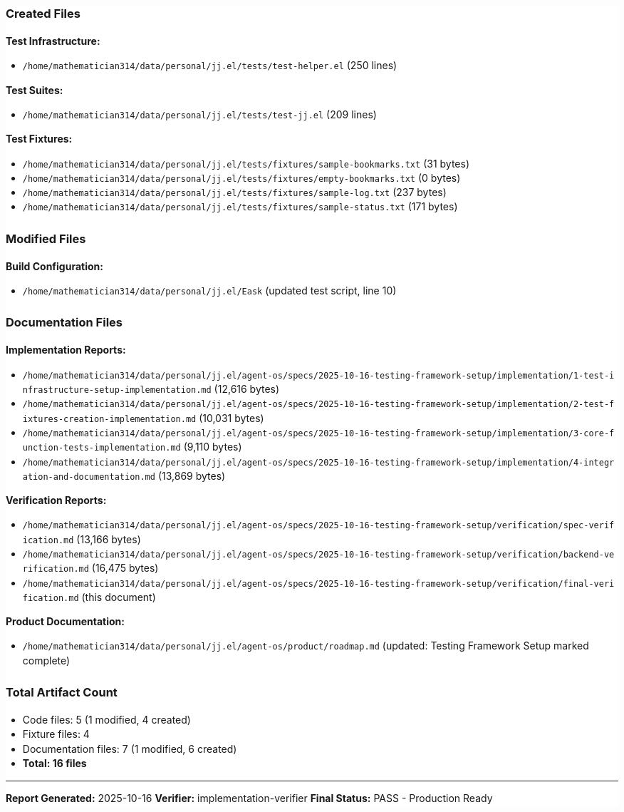 ### Created Files

**Test Infrastructure:**
- `/home/mathematician314/data/personal/jj.el/tests/test-helper.el` (250 lines)

**Test Suites:**
- `/home/mathematician314/data/personal/jj.el/tests/test-jj.el` (209 lines)

**Test Fixtures:**
- `/home/mathematician314/data/personal/jj.el/tests/fixtures/sample-bookmarks.txt` (31 bytes)
- `/home/mathematician314/data/personal/jj.el/tests/fixtures/empty-bookmarks.txt` (0 bytes)
- `/home/mathematician314/data/personal/jj.el/tests/fixtures/sample-log.txt` (237 bytes)
- `/home/mathematician314/data/personal/jj.el/tests/fixtures/sample-status.txt` (171 bytes)

### Modified Files

**Build Configuration:**
- `/home/mathematician314/data/personal/jj.el/Eask` (updated test script, line 10)

### Documentation Files

**Implementation Reports:**
- `/home/mathematician314/data/personal/jj.el/agent-os/specs/2025-10-16-testing-framework-setup/implementation/1-test-infrastructure-setup-implementation.md` (12,616 bytes)
- `/home/mathematician314/data/personal/jj.el/agent-os/specs/2025-10-16-testing-framework-setup/implementation/2-test-fixtures-creation-implementation.md` (10,031 bytes)
- `/home/mathematician314/data/personal/jj.el/agent-os/specs/2025-10-16-testing-framework-setup/implementation/3-core-function-tests-implementation.md` (9,110 bytes)
- `/home/mathematician314/data/personal/jj.el/agent-os/specs/2025-10-16-testing-framework-setup/implementation/4-integration-and-documentation.md` (13,869 bytes)

**Verification Reports:**
- `/home/mathematician314/data/personal/jj.el/agent-os/specs/2025-10-16-testing-framework-setup/verification/spec-verification.md` (13,166 bytes)
- `/home/mathematician314/data/personal/jj.el/agent-os/specs/2025-10-16-testing-framework-setup/verification/backend-verification.md` (16,475 bytes)
- `/home/mathematician314/data/personal/jj.el/agent-os/specs/2025-10-16-testing-framework-setup/verification/final-verification.md` (this document)

**Product Documentation:**
- `/home/mathematician314/data/personal/jj.el/agent-os/product/roadmap.md` (updated: Testing Framework Setup marked complete)

### Total Artifact Count

- Code files: 5 (1 modified, 4 created)
- Fixture files: 4
- Documentation files: 7 (1 modified, 6 created)
- **Total: 16 files**

---

**Report Generated:** 2025-10-16
**Verifier:** implementation-verifier
**Final Status:** PASS - Production Ready
